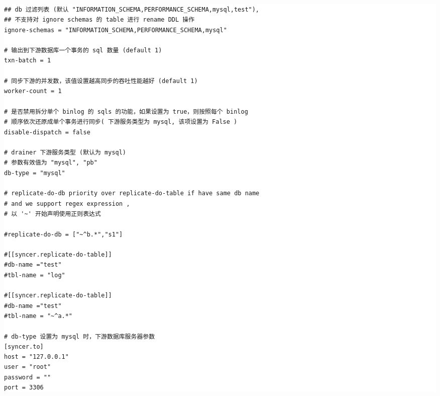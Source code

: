     ## db 过滤列表 (默认 "INFORMATION_SCHEMA,PERFORMANCE_SCHEMA,mysql,test"),
    ## 不支持对 ignore schemas 的 table 进行 rename DDL 操作
    ignore-schemas = "INFORMATION_SCHEMA,PERFORMANCE_SCHEMA,mysql"

    # 输出到下游数据库一个事务的 sql 数量 (default 1)
    txn-batch = 1

    # 同步下游的并发数，该值设置越高同步的吞吐性能越好 (default 1)
    worker-count = 1

    # 是否禁用拆分单个 binlog 的 sqls 的功能，如果设置为 true，则按照每个 binlog
    # 顺序依次还原成单个事务进行同步( 下游服务类型为 mysql, 该项设置为 False )
    disable-dispatch = false

    # drainer 下游服务类型 (默认为 mysql)
    # 参数有效值为 "mysql", "pb"
    db-type = "mysql"

    # replicate-do-db priority over replicate-do-table if have same db name
    # and we support regex expression ,
    # 以 '~' 开始声明使用正则表达式

    #replicate-do-db = ["~^b.*","s1"]

    #[[syncer.replicate-do-table]]
    #db-name ="test"
    #tbl-name = "log"

    #[[syncer.replicate-do-table]]
    #db-name ="test"
    #tbl-name = "~^a.*"

    # db-type 设置为 mysql 时，下游数据库服务器参数
    [syncer.to]
    host = "127.0.0.1"
    user = "root"
    password = ""
    port = 3306
